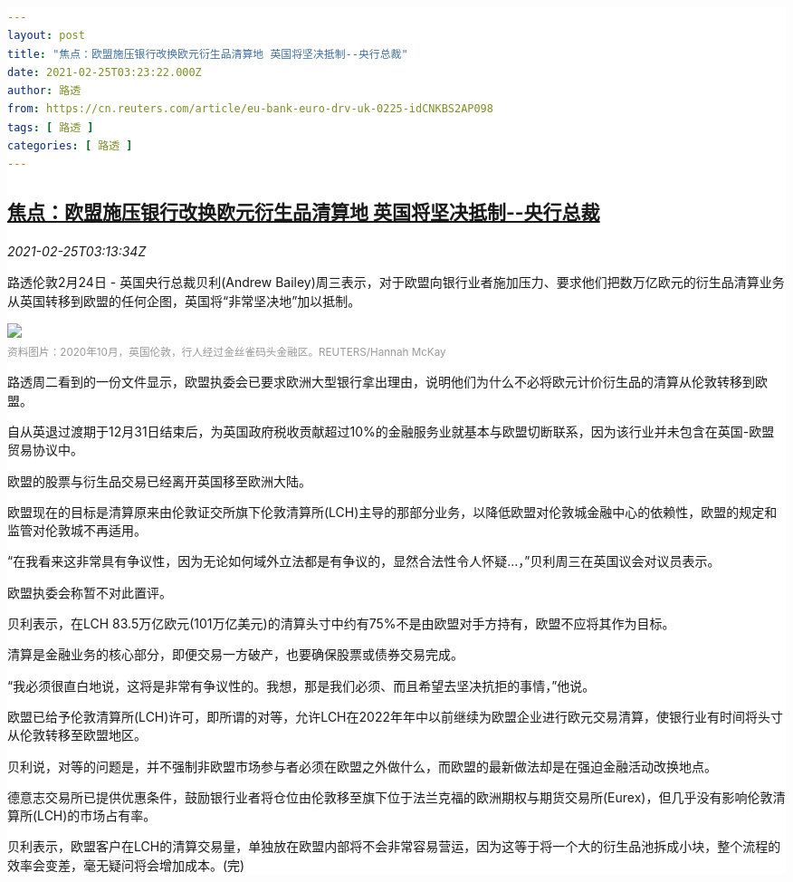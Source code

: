 ```yaml
---
layout: post
title: "焦点：欧盟施压银行改换欧元衍生品清算地 英国将坚决抵制--央行总裁"
date: 2021-02-25T03:23:22.000Z
author: 路透
from: https://cn.reuters.com/article/eu-bank-euro-drv-uk-0225-idCNKBS2AP098
tags: [ 路透 ]
categories: [ 路透 ]
---
```


[焦点：欧盟施压银行改换欧元衍生品清算地 英国将坚决抵制--央行总裁](https://cn.reuters.com/article/eu-bank-euro-drv-uk-0225-idCNKBS2AP098)
------

<div>
<div><i>2021-02-25T03:13:34Z</i></div><p>路透伦敦2月24日 - 英国央行总裁贝利(Andrew Bailey)周三表示，对于欧盟向银行业者施加压力、要求他们把数万亿欧元的衍生品清算业务从英国转移到欧盟的任何企图，英国将“非常坚决地”加以抵制。</p><img src="https://static.reuters.com/resources/r/?m=02&d=20210225&t=2&i=1552824560&r=LYNXMPEH1O048" width="100%"><div><small style="color: #999;">资料图片：2020年10月，英国伦敦，行人经过金丝雀码头金融区。REUTERS/Hannah McKay</small></div><p>路透周二看到的一份文件显示，欧盟执委会已要求欧洲大型银行拿出理由，说明他们为什么不必将欧元计价衍生品的清算从伦敦转移到欧盟。</p><p>自从英退过渡期于12月31日结束后，为英国政府税收贡献超过10%的金融服务业就基本与欧盟切断联系，因为该行业并未包含在英国-欧盟贸易协议中。</p><p>欧盟的股票与衍生品交易已经离开英国移至欧洲大陆。</p><p>欧盟现在的目标是清算原来由伦敦证交所旗下伦敦清算所(LCH)主导的那部分业务，以降低欧盟对伦敦城金融中心的依赖性，欧盟的规定和监管对伦敦城不再适用。</p><p>“在我看来这非常具有争议性，因为无论如何域外立法都是有争议的，显然合法性令人怀疑...，”贝利周三在英国议会对议员表示。</p><p>欧盟执委会称暂不对此置评。</p><p>贝利表示，在LCH 83.5万亿欧元(101万亿美元)的清算头寸中约有75%不是由欧盟对手方持有，欧盟不应将其作为目标。</p><p>清算是金融业务的核心部分，即便交易一方破产，也要确保股票或债券交易完成。</p><p>“我必须很直白地说，这将是非常有争议性的。我想，那是我们必须、而且希望去坚决抗拒的事情，”他说。</p><p>欧盟已给予伦敦清算所(LCH)许可，即所谓的对等，允许LCH在2022年年中以前继续为欧盟企业进行欧元交易清算，使银行业有时间将头寸从伦敦转移至欧盟地区。</p><p>贝利说，对等的问题是，并不强制非欧盟市场参与者必须在欧盟之外做什么，而欧盟的最新做法却是在强迫金融活动改换地点。</p><p>德意志交易所已提供优惠条件，鼓励银行业者将仓位由伦敦移至旗下位于法兰克福的欧洲期权与期货交易所(Eurex)，但几乎没有影响伦敦清算所(LCH)的市场占有率。</p><p>贝利表示，欧盟客户在LCH的清算交易量，单独放在欧盟内部将不会非常容易营运，因为这等于将一个大的衍生品池拆成小块，整个流程的效率会变差，毫无疑问将会增加成本。(完)</p>
</div>
